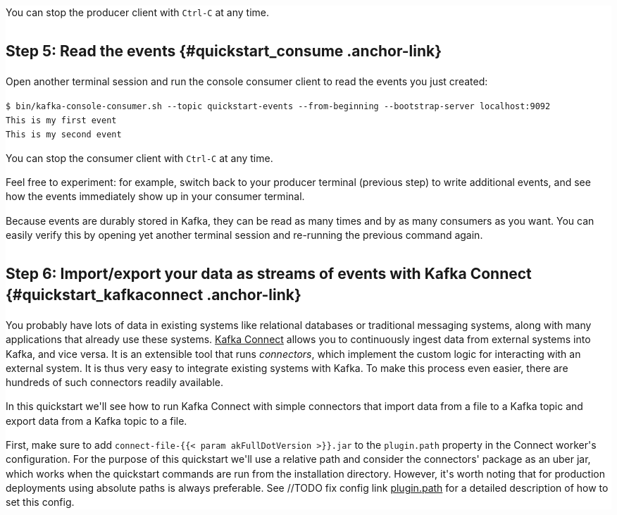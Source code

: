 You can stop the producer client with `Ctrl-C` at any time.

## Step 5: Read the events {#quickstart_consume .anchor-link}

Open another terminal session and run the console consumer client to
read the events you just created:

```shell {linenos=false}
$ bin/kafka-console-consumer.sh --topic quickstart-events --from-beginning --bootstrap-server localhost:9092
This is my first event
This is my second event
```

You can stop the consumer client with `Ctrl-C` at any time.

Feel free to experiment: for example, switch back to your producer
terminal (previous step) to write additional events, and see how the
events immediately show up in your consumer terminal.

Because events are durably stored in Kafka, they can be read as many
times and by as many consumers as you want. You can easily verify this
by opening yet another terminal session and re-running the previous
command again.

## Step 6: Import/export your data as streams of events with Kafka Connect {#quickstart_kafkaconnect .anchor-link}

You probably have lots of data in existing systems like relational
databases or traditional messaging systems, along with many applications
that already use these systems. [Kafka Connect](../connect)
allows you to continuously ingest data from external systems into Kafka,
and vice versa. It is an extensible tool that runs *connectors*, which
implement the custom logic for interacting with an external system. It
is thus very easy to integrate existing systems with Kafka. To make this
process even easier, there are hundreds of such connectors readily
available.

In this quickstart we\'ll see how to run Kafka Connect with simple
connectors that import data from a file to a Kafka topic and export data
from a Kafka topic to a file.

First, make sure to add
`connect-file-{{< param akFullDotVersion >}}.jar` to the
`plugin.path` property in the Connect worker\'s configuration. For the
purpose of this quickstart we\'ll use a relative path and consider the
connectors\' package as an uber jar, which works when the quickstart
commands are run from the installation directory. However, it\'s worth
noting that for production deployments using absolute paths is always
preferable. See
//TODO fix config link
[plugin.path](../connectconfigs_plugin.path) for a detailed
description of how to set this config.
